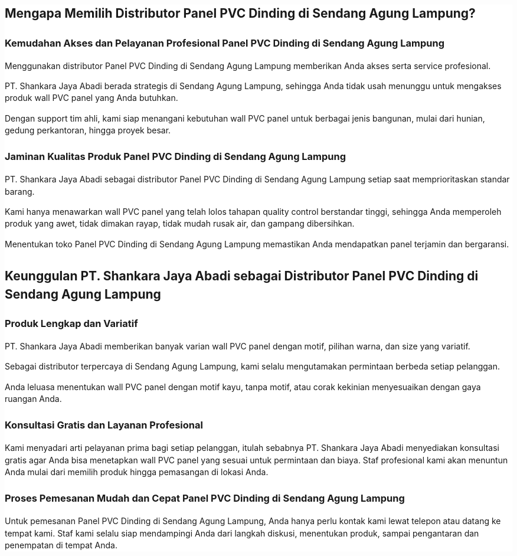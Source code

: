 ## Mengapa Memilih Distributor Panel PVC Dinding di Sendang Agung Lampung?

### Kemudahan Akses dan Pelayanan Profesional Panel PVC Dinding di Sendang Agung Lampung

Menggunakan distributor Panel PVC Dinding di Sendang Agung Lampung memberikan Anda akses serta service profesional.

PT. Shankara Jaya Abadi berada strategis di Sendang Agung Lampung, sehingga Anda tidak usah menunggu untuk mengakses produk wall PVC panel yang Anda butuhkan.

Dengan support tim ahli, kami siap menangani kebutuhan wall PVC panel untuk berbagai jenis bangunan, mulai dari hunian, gedung perkantoran, hingga proyek besar.

### Jaminan Kualitas Produk Panel PVC Dinding di Sendang Agung Lampung

PT. Shankara Jaya Abadi sebagai distributor Panel PVC Dinding di Sendang Agung Lampung setiap saat memprioritaskan standar barang.

Kami hanya menawarkan wall PVC panel yang telah lolos tahapan quality control berstandar tinggi, sehingga Anda memperoleh produk yang awet, tidak dimakan rayap, tidak mudah rusak air, dan gampang dibersihkan.

Menentukan toko Panel PVC Dinding di Sendang Agung Lampung memastikan Anda mendapatkan panel terjamin dan bergaransi.

## Keunggulan PT. Shankara Jaya Abadi sebagai Distributor Panel PVC Dinding di Sendang Agung Lampung

### Produk Lengkap dan Variatif

PT. Shankara Jaya Abadi memberikan banyak varian wall PVC panel dengan motif, pilihan warna, dan size yang variatif.

Sebagai distributor terpercaya di Sendang Agung Lampung, kami selalu mengutamakan permintaan berbeda setiap pelanggan.

Anda leluasa menentukan wall PVC panel dengan motif kayu, tanpa motif, atau corak kekinian menyesuaikan dengan gaya ruangan Anda.

### Konsultasi Gratis dan Layanan Profesional

Kami menyadari arti pelayanan prima bagi setiap pelanggan, itulah sebabnya PT. Shankara Jaya Abadi menyediakan konsultasi gratis agar Anda bisa menetapkan wall PVC panel yang sesuai untuk permintaan dan biaya. Staf profesional kami akan menuntun Anda mulai dari memilih produk hingga pemasangan di lokasi Anda.

### Proses Pemesanan Mudah dan Cepat Panel PVC Dinding di Sendang Agung Lampung

Untuk pemesanan Panel PVC Dinding di Sendang Agung Lampung, Anda hanya perlu kontak kami lewat telepon atau datang ke tempat kami. Staf kami selalu siap mendampingi Anda dari langkah diskusi, menentukan produk, sampai pengantaran dan penempatan di tempat Anda.
